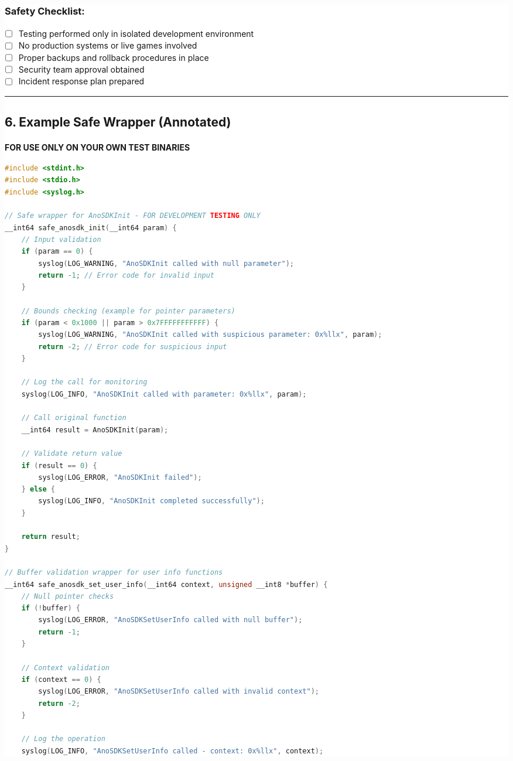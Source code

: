 ### Safety Checklist:
- [ ] Testing performed only in isolated development environment
- [ ] No production systems or live games involved
- [ ] Proper backups and rollback procedures in place
- [ ] Security team approval obtained
- [ ] Incident response plan prepared

---

## 6. Example Safe Wrapper (Annotated)

**FOR USE ONLY ON YOUR OWN TEST BINARIES**

```c
#include <stdint.h>
#include <stdio.h>
#include <syslog.h>

// Safe wrapper for AnoSDKInit - FOR DEVELOPMENT TESTING ONLY
__int64 safe_anosdk_init(__int64 param) {
    // Input validation
    if (param == 0) {
        syslog(LOG_WARNING, "AnoSDKInit called with null parameter");
        return -1; // Error code for invalid input
    }
    
    // Bounds checking (example for pointer parameters)
    if (param < 0x1000 || param > 0x7FFFFFFFFFFF) {
        syslog(LOG_WARNING, "AnoSDKInit called with suspicious parameter: 0x%llx", param);
        return -2; // Error code for suspicious input
    }
    
    // Log the call for monitoring
    syslog(LOG_INFO, "AnoSDKInit called with parameter: 0x%llx", param);
    
    // Call original function
    __int64 result = AnoSDKInit(param);
    
    // Validate return value
    if (result == 0) {
        syslog(LOG_ERROR, "AnoSDKInit failed");
    } else {
        syslog(LOG_INFO, "AnoSDKInit completed successfully");
    }
    
    return result;
}

// Buffer validation wrapper for user info functions
__int64 safe_anosdk_set_user_info(__int64 context, unsigned __int8 *buffer) {
    // Null pointer checks
    if (!buffer) {
        syslog(LOG_ERROR, "AnoSDKSetUserInfo called with null buffer");
        return -1;
    }
    
    // Context validation
    if (context == 0) {
        syslog(LOG_ERROR, "AnoSDKSetUserInfo called with invalid context");
        return -2;
    }
    
    // Log the operation
    syslog(LOG_INFO, "AnoSDKSetUserInfo called - context: 0x%llx", context);
```